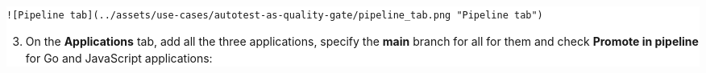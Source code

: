     ![Pipeline tab](../assets/use-cases/autotest-as-quality-gate/pipeline_tab.png "Pipeline tab")

3. On the **Applications** tab, add all the three applications, specify the **main** branch for all for them and check **Promote in pipeline** for Go and JavaScript applications:
